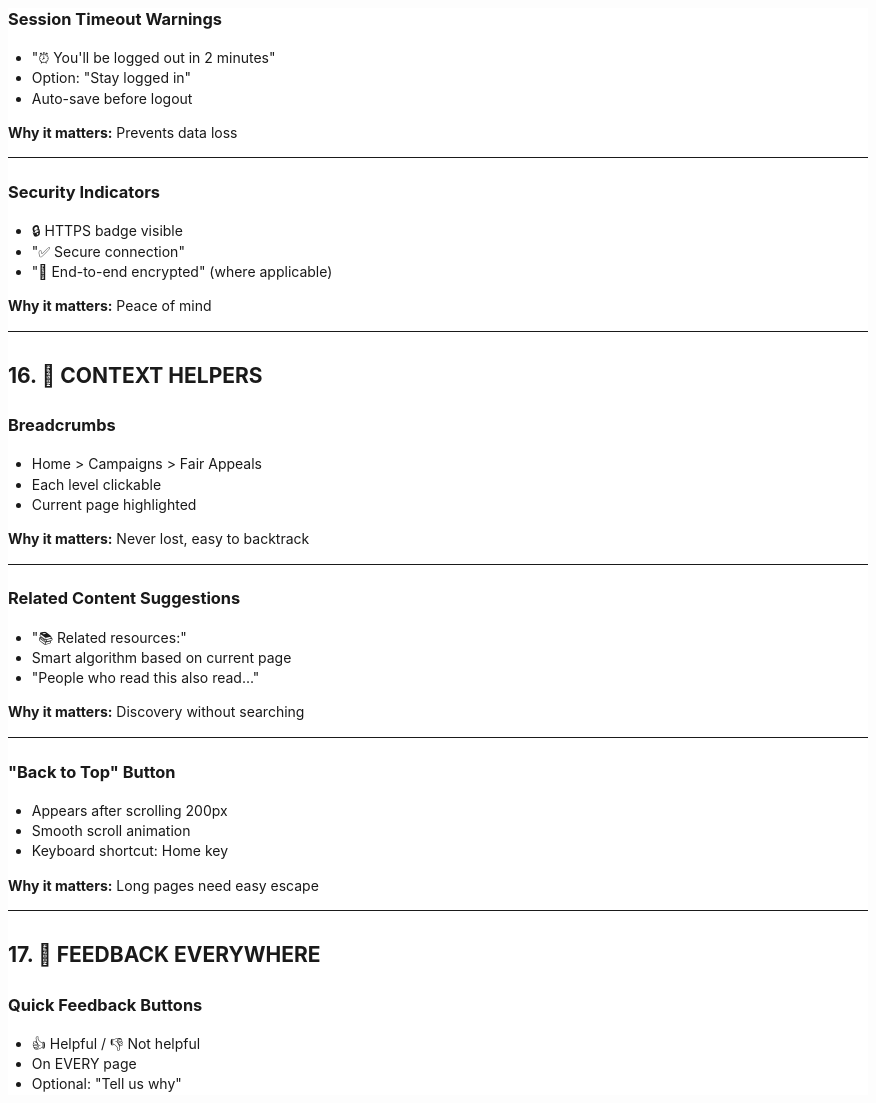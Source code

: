 ### Session Timeout Warnings
- "⏰ You'll be logged out in 2 minutes"
- Option: "Stay logged in"
- Auto-save before logout

**Why it matters:** Prevents data loss

---

### Security Indicators
- 🔒 HTTPS badge visible
- "✅ Secure connection"
- "🔐 End-to-end encrypted" (where applicable)

**Why it matters:** Peace of mind

---

## 16. 📍 CONTEXT HELPERS

### Breadcrumbs
- Home > Campaigns > Fair Appeals
- Each level clickable
- Current page highlighted

**Why it matters:** Never lost, easy to backtrack

---

### Related Content Suggestions
- "📚 Related resources:"
- Smart algorithm based on current page
- "People who read this also read..."

**Why it matters:** Discovery without searching

---

### "Back to Top" Button
- Appears after scrolling 200px
- Smooth scroll animation
- Keyboard shortcut: Home key

**Why it matters:** Long pages need easy escape

---

## 17. 🎤 FEEDBACK EVERYWHERE

### Quick Feedback Buttons
- 👍 Helpful / 👎 Not helpful
- On EVERY page
- Optional: "Tell us why"
